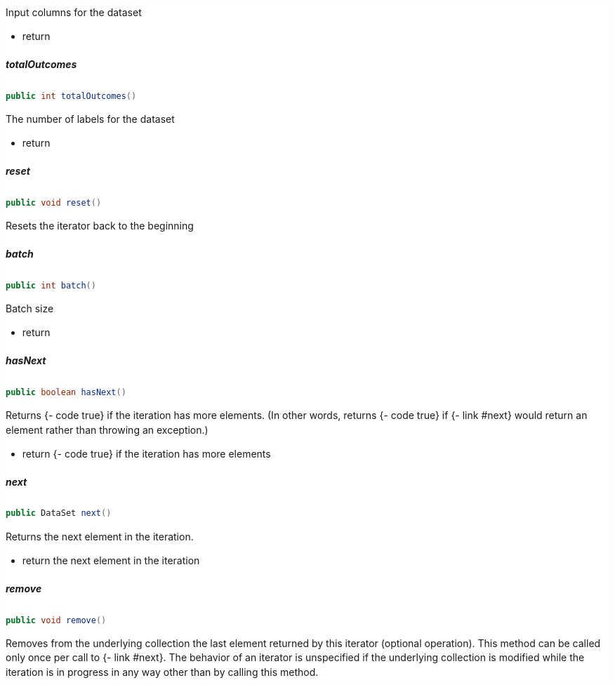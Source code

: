 
Input columns for the dataset

- return

##### totalOutcomes 
```java
public int totalOutcomes() 
```


The number of labels for the dataset

- return

##### reset 
```java
public void reset() 
```


Resets the iterator back to the beginning

##### batch 
```java
public int batch() 
```


Batch size

- return

##### hasNext 
```java
public boolean hasNext() 
```


Returns {- code true} if the iteration has more elements.
(In other words, returns {- code true} if {- link #next} would
return an element rather than throwing an exception.)

- return {- code true} if the iteration has more elements

##### next 
```java
public DataSet next() 
```


Returns the next element in the iteration.

- return the next element in the iteration

##### remove 
```java
public void remove() 
```


Removes from the underlying collection the last element returned
by this iterator (optional operation).  This method can be called
only once per call to {- link #next}.  The behavior of an iterator
is unspecified if the underlying collection is modified while the
iteration is in progress in any way other than by calling this
method.
